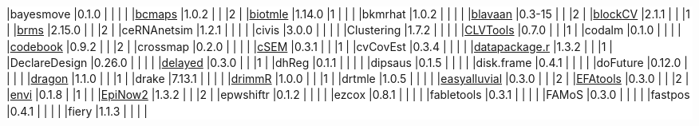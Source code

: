 |bayesmove                                          |0.1.0     |      |        |     |
|[bcmaps](problems.md#bcmaps)                       |1.0.2     |      |        |2    |
|[biotmle](problems.md#biotmle)                     |1.14.0    |1     |        |     |
|bkmrhat                                            |1.0.2     |      |        |     |
|[blavaan](problems.md#blavaan)                     |0.3-15    |      |        |2    |
|[blockCV](problems.md#blockcv)                     |2.1.1     |      |        |1    |
|[brms](problems.md#brms)                           |2.15.0    |      |        |2    |
|ceRNAnetsim                                        |1.2.1     |      |        |     |
|civis                                              |3.0.0     |      |        |     |
|Clustering                                         |1.7.2     |      |        |     |
|[CLVTools](problems.md#clvtools)                   |0.7.0     |      |        |1    |
|codalm                                             |0.1.0     |      |        |     |
|[codebook](problems.md#codebook)                   |0.9.2     |      |        |2    |
|crossmap                                           |0.2.0     |      |        |     |
|[cSEM](problems.md#csem)                           |0.3.1     |      |        |1    |
|cvCovEst                                           |0.3.4     |      |        |     |
|[datapackage.r](problems.md#datapackager)          |1.3.2     |      |        |1    |
|DeclareDesign                                      |0.26.0    |      |        |     |
|[delayed](problems.md#delayed)                     |0.3.0     |      |        |1    |
|dhReg                                              |0.1.1     |      |        |     |
|dipsaus                                            |0.1.5     |      |        |     |
|disk.frame                                         |0.4.1     |      |        |     |
|doFuture                                           |0.12.0    |      |        |     |
|[dragon](problems.md#dragon)                       |1.1.0     |      |        |1    |
|drake                                              |7.13.1    |      |        |     |
|[drimmR](problems.md#drimmr)                       |1.0.0     |      |        |1    |
|drtmle                                             |1.0.5     |      |        |     |
|[easyalluvial](problems.md#easyalluvial)           |0.3.0     |      |        |2    |
|[EFAtools](problems.md#efatools)                   |0.3.0     |      |        |2    |
|[envi](problems.md#envi)                           |0.1.8     |      |1       |     |
|[EpiNow2](problems.md#epinow2)                     |1.3.2     |      |        |2    |
|epwshiftr                                          |0.1.2     |      |        |     |
|ezcox                                              |0.8.1     |      |        |     |
|fabletools                                         |0.3.1     |      |        |     |
|FAMoS                                              |0.3.0     |      |        |     |
|fastpos                                            |0.4.1     |      |        |     |
|fiery                                              |1.1.3     |      |        |     |